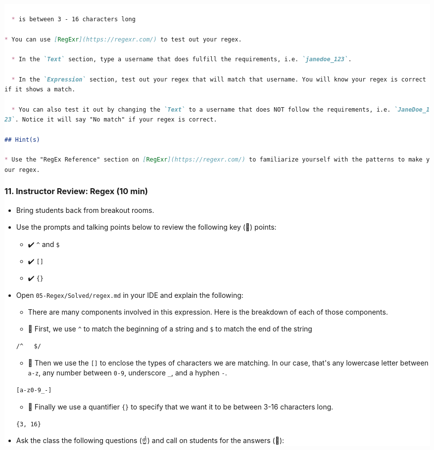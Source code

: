 ```md

  * is between 3 - 16 characters long

* You can use [RegExr](https://regexr.com/) to test out your regex.

  * In the `Text` section, type a username that does fulfill the requirements, i.e. `janedoe_123`.

  * In the `Expression` section, test out your regex that will match that username. You will know your regex is correct if it shows a match.

  * You can also test it out by changing the `Text` to a username that does NOT follow the requirements, i.e. `JaneDoe_123`. Notice it will say "No match" if your regex is correct.

## Hint(s)

* Use the "RegEx Reference" section on [RegExr](https://regexr.com/) to familiarize yourself with the patterns to make your regex.
```


### 11. Instructor Review: Regex  (10 min) 

* Bring students back from breakout rooms. 

* Use the prompts and talking points below to review the following key (🔑) points:

    * ✔️ `^` and `$`

    * ✔️ `[]`

    * ✔️ `{}`

* Open `05-Regex/Solved/regex.md` in your IDE and explain the following: 

    * There are many components involved in this expression. Here is the breakdown of each of those components.

    * 🔑 First, we use `^` to match the beginning of a string and `$` to match the end of the string

    ```regex
    /^   $/
    ```

    * 🔑 Then we use the `[]` to enclose the types of characters we are matching. In our case, that's any lowercase letter between `a-z`, any number between `0-9`, underscore `_`, and a hyphen `-`.

    ```regex
    [a-z0-9_-]
    ```

    * 🔑 Finally we use a quantifier `{}` to specify that we want it to be between 3-16 characters long.

    ```regex
    {3, 16}
    ```
    
* Ask the class the following questions (☝️) and call on students for the answers (🙋):
